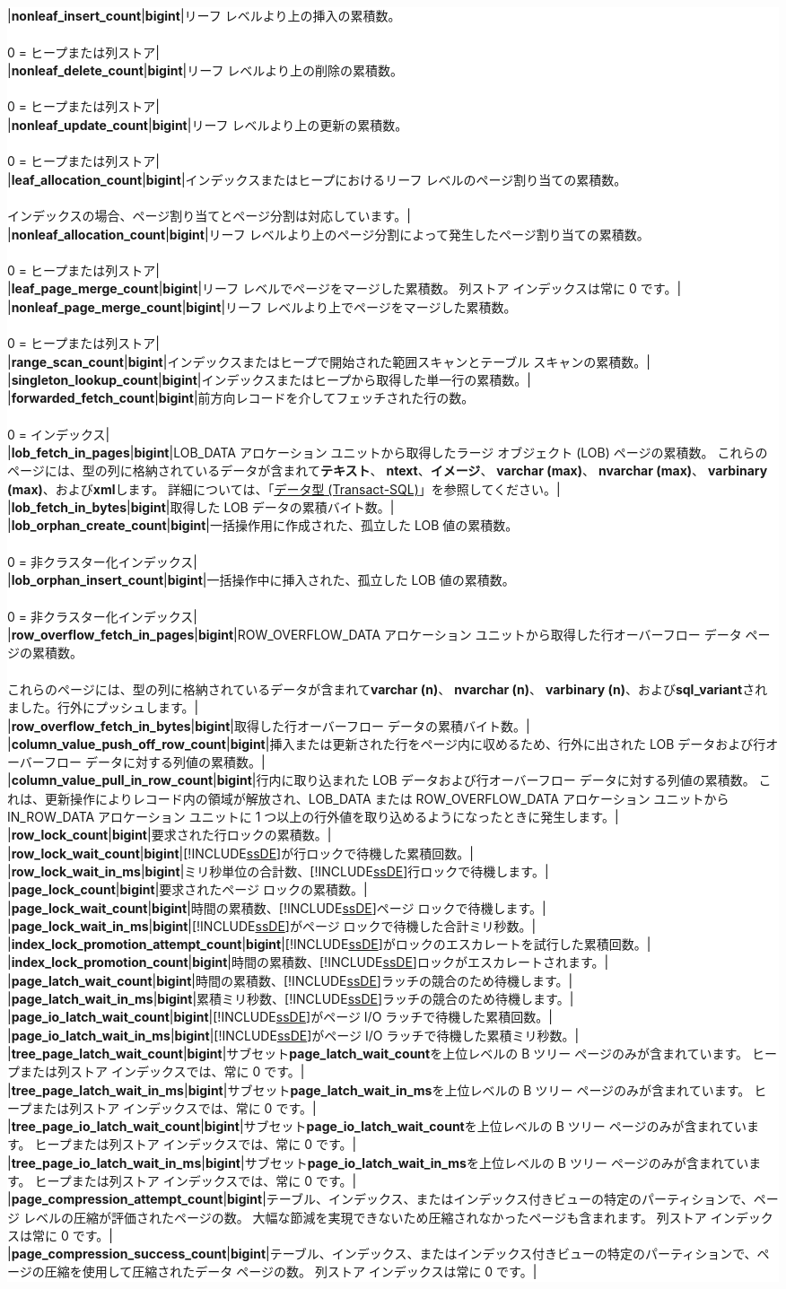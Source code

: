 |**nonleaf_insert_count**|**bigint**|リーフ レベルより上の挿入の累積数。<br /><br /> 0 = ヒープまたは列ストア|    
|**nonleaf_delete_count**|**bigint**|リーフ レベルより上の削除の累積数。<br /><br /> 0 = ヒープまたは列ストア|    
|**nonleaf_update_count**|**bigint**|リーフ レベルより上の更新の累積数。<br /><br /> 0 = ヒープまたは列ストア|    
|**leaf_allocation_count**|**bigint**|インデックスまたはヒープにおけるリーフ レベルのページ割り当ての累積数。<br /><br /> インデックスの場合、ページ割り当てとページ分割は対応しています。|    
|**nonleaf_allocation_count**|**bigint**|リーフ レベルより上のページ分割によって発生したページ割り当ての累積数。<br /><br /> 0 = ヒープまたは列ストア|    
|**leaf_page_merge_count**|**bigint**|リーフ レベルでページをマージした累積数。 列ストア インデックスは常に 0 です。|    
|**nonleaf_page_merge_count**|**bigint**|リーフ レベルより上でページをマージした累積数。<br /><br /> 0 = ヒープまたは列ストア|    
|**range_scan_count**|**bigint**|インデックスまたはヒープで開始された範囲スキャンとテーブル スキャンの累積数。|    
|**singleton_lookup_count**|**bigint**|インデックスまたはヒープから取得した単一行の累積数。|    
|**forwarded_fetch_count**|**bigint**|前方向レコードを介してフェッチされた行の数。<br /><br /> 0 = インデックス|    
|**lob_fetch_in_pages**|**bigint**|LOB_DATA アロケーション ユニットから取得したラージ オブジェクト (LOB) ページの累積数。 これらのページには、型の列に格納されているデータが含まれて**テキスト**、 **ntext**、**イメージ**、 **varchar (max)**、 **nvarchar (max)**、 **varbinary (max)**、および**xml**します。 詳細については、「[データ型 &#40;Transact-SQL&#41;](../../t-sql/data-types/data-types-transact-sql.md)」を参照してください。|    
|**lob_fetch_in_bytes**|**bigint**|取得した LOB データの累積バイト数。|    
|**lob_orphan_create_count**|**bigint**|一括操作用に作成された、孤立した LOB 値の累積数。<br /><br /> 0 = 非クラスター化インデックス|    
|**lob_orphan_insert_count**|**bigint**|一括操作中に挿入された、孤立した LOB 値の累積数。<br /><br /> 0 = 非クラスター化インデックス|    
|**row_overflow_fetch_in_pages**|**bigint**|ROW_OVERFLOW_DATA アロケーション ユニットから取得した行オーバーフロー データ ページの累積数。<br /><br /> これらのページには、型の列に格納されているデータが含まれて**varchar (n)**、 **nvarchar (n)**、 **varbinary (n)**、および**sql_variant**されました。行外にプッシュします。|    
|**row_overflow_fetch_in_bytes**|**bigint**|取得した行オーバーフロー データの累積バイト数。|    
|**column_value_push_off_row_count**|**bigint**|挿入または更新された行をページ内に収めるため、行外に出された LOB データおよび行オーバーフロー データに対する列値の累積数。|    
|**column_value_pull_in_row_count**|**bigint**|行内に取り込まれた LOB データおよび行オーバーフロー データに対する列値の累積数。 これは、更新操作によりレコード内の領域が解放され、LOB_DATA または ROW_OVERFLOW_DATA アロケーション ユニットから IN_ROW_DATA アロケーション ユニットに 1 つ以上の行外値を取り込めるようになったときに発生します。|    
|**row_lock_count**|**bigint**|要求された行ロックの累積数。|    
|**row_lock_wait_count**|**bigint**|[!INCLUDE[ssDE](../../includes/ssde-md.md)]が行ロックで待機した累積回数。|    
|**row_lock_wait_in_ms**|**bigint**|ミリ秒単位の合計数、[!INCLUDE[ssDE](../../includes/ssde-md.md)]行ロックで待機します。|    
|**page_lock_count**|**bigint**|要求されたページ ロックの累積数。|    
|**page_lock_wait_count**|**bigint**|時間の累積数、[!INCLUDE[ssDE](../../includes/ssde-md.md)]ページ ロックで待機します。|    
|**page_lock_wait_in_ms**|**bigint**|[!INCLUDE[ssDE](../../includes/ssde-md.md)]がページ ロックで待機した合計ミリ秒数。|    
|**index_lock_promotion_attempt_count**|**bigint**|[!INCLUDE[ssDE](../../includes/ssde-md.md)]がロックのエスカレートを試行した累積回数。|    
|**index_lock_promotion_count**|**bigint**|時間の累積数、[!INCLUDE[ssDE](../../includes/ssde-md.md)]ロックがエスカレートされます。|    
|**page_latch_wait_count**|**bigint**|時間の累積数、[!INCLUDE[ssDE](../../includes/ssde-md.md)]ラッチの競合のため待機します。|    
|**page_latch_wait_in_ms**|**bigint**|累積ミリ秒数、[!INCLUDE[ssDE](../../includes/ssde-md.md)]ラッチの競合のため待機します。|    
|**page_io_latch_wait_count**|**bigint**|[!INCLUDE[ssDE](../../includes/ssde-md.md)]がページ I/O ラッチで待機した累積回数。|    
|**page_io_latch_wait_in_ms**|**bigint**|[!INCLUDE[ssDE](../../includes/ssde-md.md)]がページ I/O ラッチで待機した累積ミリ秒数。|    
|**tree_page_latch_wait_count**|**bigint**|サブセット**page_latch_wait_count**を上位レベルの B ツリー ページのみが含まれています。 ヒープまたは列ストア インデックスでは、常に 0 です。|    
|**tree_page_latch_wait_in_ms**|**bigint**|サブセット**page_latch_wait_in_ms**を上位レベルの B ツリー ページのみが含まれています。 ヒープまたは列ストア インデックスでは、常に 0 です。|    
|**tree_page_io_latch_wait_count**|**bigint**|サブセット**page_io_latch_wait_count**を上位レベルの B ツリー ページのみが含まれています。 ヒープまたは列ストア インデックスでは、常に 0 です。|    
|**tree_page_io_latch_wait_in_ms**|**bigint**|サブセット**page_io_latch_wait_in_ms**を上位レベルの B ツリー ページのみが含まれています。 ヒープまたは列ストア インデックスでは、常に 0 です。|    
|**page_compression_attempt_count**|**bigint**|テーブル、インデックス、またはインデックス付きビューの特定のパーティションで、ページ レベルの圧縮が評価されたページの数。 大幅な節減を実現できないため圧縮されなかったページも含まれます。 列ストア インデックスは常に 0 です。|    
|**page_compression_success_count**|**bigint**|テーブル、インデックス、またはインデックス付きビューの特定のパーティションで、ページの圧縮を使用して圧縮されたデータ ページの数。 列ストア インデックスは常に 0 です。|    
    